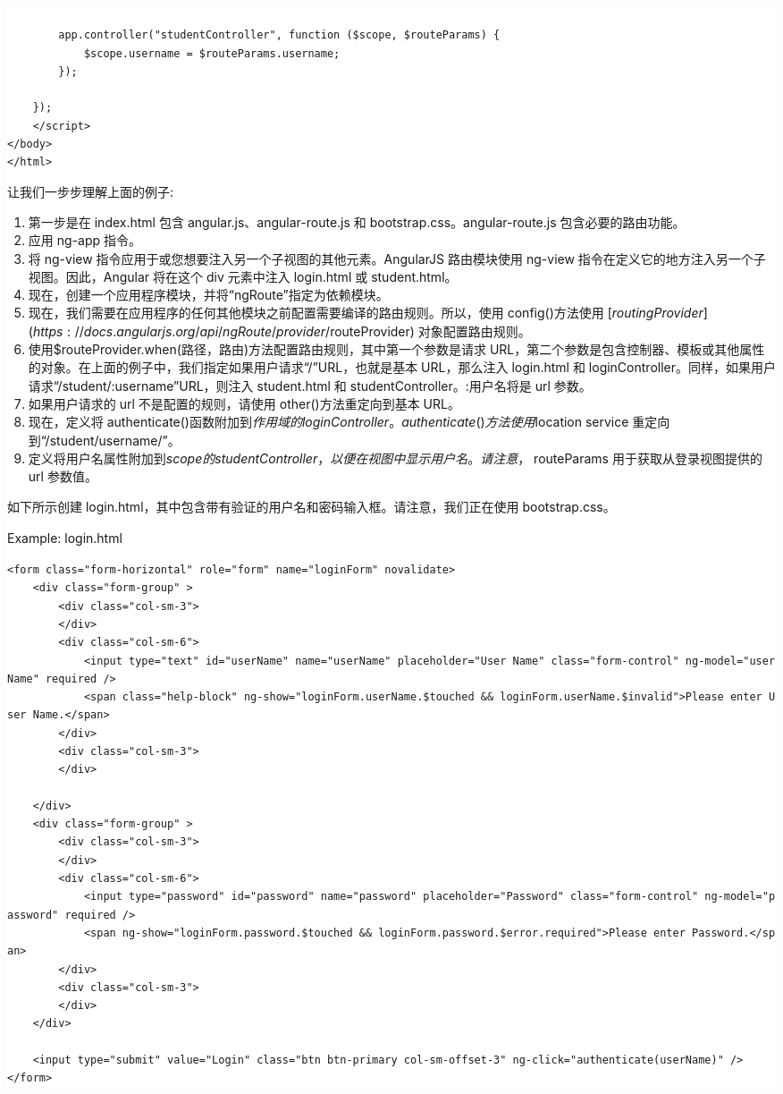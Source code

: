 ```

        app.controller("studentController", function ($scope, $routeParams) {
            $scope.username = $routeParams.username;
        });

    });
    </script>
</body>
</html>
```

让我们一步步理解上面的例子:

1.  第一步是在 index.html 包含 angular.js、angular-route.js 和 bootstrap.css。angular-route.js 包含必要的路由功能。
2.  应用 ng-app 指令。
3.  将 ng-view 指令应用于或您想要注入另一个子视图的其他元素。AngularJS 路由模块使用 ng-view 指令在定义它的地方注入另一个子视图。因此，Angular 将在这个 div 元素中注入 login.html 或 student.html。
4.  现在，创建一个应用程序模块，并将“ngRoute”指定为依赖模块。
5.  现在，我们需要在应用程序的任何其他模块之前配置需要编译的路由规则。所以，使用 config()方法使用 [$routingProvider](https://docs.angularjs.org/api/ngRoute/provider/$routeProvider) 对象配置路由规则。
6.  使用$routeProvider.when(路径，路由)方法配置路由规则，其中第一个参数是请求 URL，第二个参数是包含控制器、模板或其他属性的对象。在上面的例子中，我们指定如果用户请求“/”URL，也就是基本 URL，那么注入 login.html 和 loginController。同样，如果用户请求“/student/:username”URL，则注入 student.html 和 studentController。:用户名将是 url 参数。
7.  如果用户请求的 url 不是配置的规则，请使用 other()方法重定向到基本 URL。
8.  现在，定义将 authenticate()函数附加到$作用域的 loginController。authenticate()方法使用$location service 重定向到“/student/username/”。
9.  定义将用户名属性附加到$scope 的 studentController，以便在视图中显示用户名。请注意，$ routeParams 用于获取从登录视图提供的 url 参数值。

如下所示创建 login.html，其中包含带有验证的用户名和密码输入框。请注意，我们正在使用 bootstrap.css。

Example: login.html

```
<form class="form-horizontal" role="form" name="loginForm" novalidate>
    <div class="form-group" >
        <div class="col-sm-3">
        </div>
        <div class="col-sm-6">
            <input type="text" id="userName" name="userName" placeholder="User Name" class="form-control" ng-model="userName" required />
            <span class="help-block" ng-show="loginForm.userName.$touched && loginForm.userName.$invalid">Please enter User Name.</span>
        </div>
        <div class="col-sm-3">
        </div>

    </div>
    <div class="form-group" >
        <div class="col-sm-3">
        </div>
        <div class="col-sm-6">
            <input type="password" id="password" name="password" placeholder="Password" class="form-control" ng-model="password" required />
            <span ng-show="loginForm.password.$touched && loginForm.password.$error.required">Please enter Password.</span>
        </div>
        <div class="col-sm-3">
        </div>
    </div>

    <input type="submit" value="Login" class="btn btn-primary col-sm-offset-3" ng-click="authenticate(userName)" />
</form>
```
